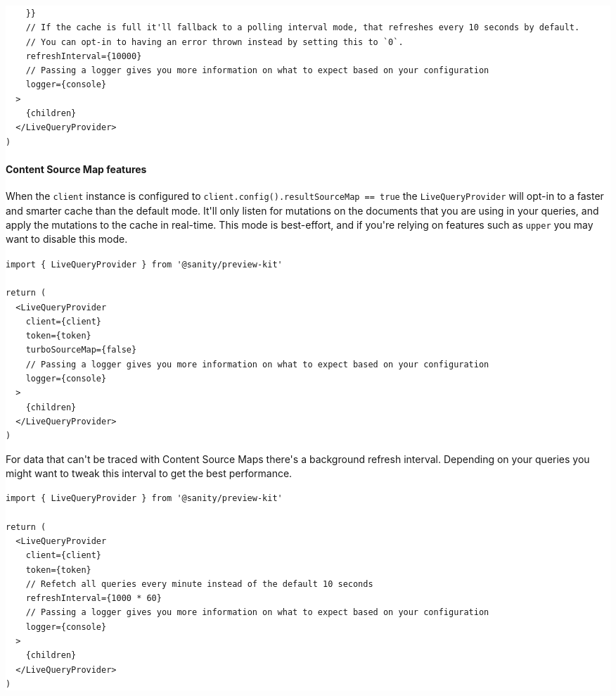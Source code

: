 ```tsx
    }}
    // If the cache is full it'll fallback to a polling interval mode, that refreshes every 10 seconds by default.
    // You can opt-in to having an error thrown instead by setting this to `0`.
    refreshInterval={10000}
    // Passing a logger gives you more information on what to expect based on your configuration
    logger={console}
  >
    {children}
  </LiveQueryProvider>
)
```

#### Content Source Map features

When the `client` instance is configured to `client.config().resultSourceMap == true` the `LiveQueryProvider` will opt-in to a faster and smarter cache than the default mode.
It'll only listen for mutations on the documents that you are using in your queries, and apply the mutations to the cache in real-time.
This mode is best-effort, and if you're relying on features such as `upper` you may want to disable this mode.

```tsx
import { LiveQueryProvider } from '@sanity/preview-kit'

return (
  <LiveQueryProvider
    client={client}
    token={token}
    turboSourceMap={false}
    // Passing a logger gives you more information on what to expect based on your configuration
    logger={console}
  >
    {children}
  </LiveQueryProvider>
)
```

For data that can't be traced with Content Source Maps there's a background refresh interval. Depending on your queries you might want to tweak this interval to get the best performance.

```tsx
import { LiveQueryProvider } from '@sanity/preview-kit'

return (
  <LiveQueryProvider
    client={client}
    token={token}
    // Refetch all queries every minute instead of the default 10 seconds
    refreshInterval={1000 * 60}
    // Passing a logger gives you more information on what to expect based on your configuration
    logger={console}
  >
    {children}
  </LiveQueryProvider>
)
```
